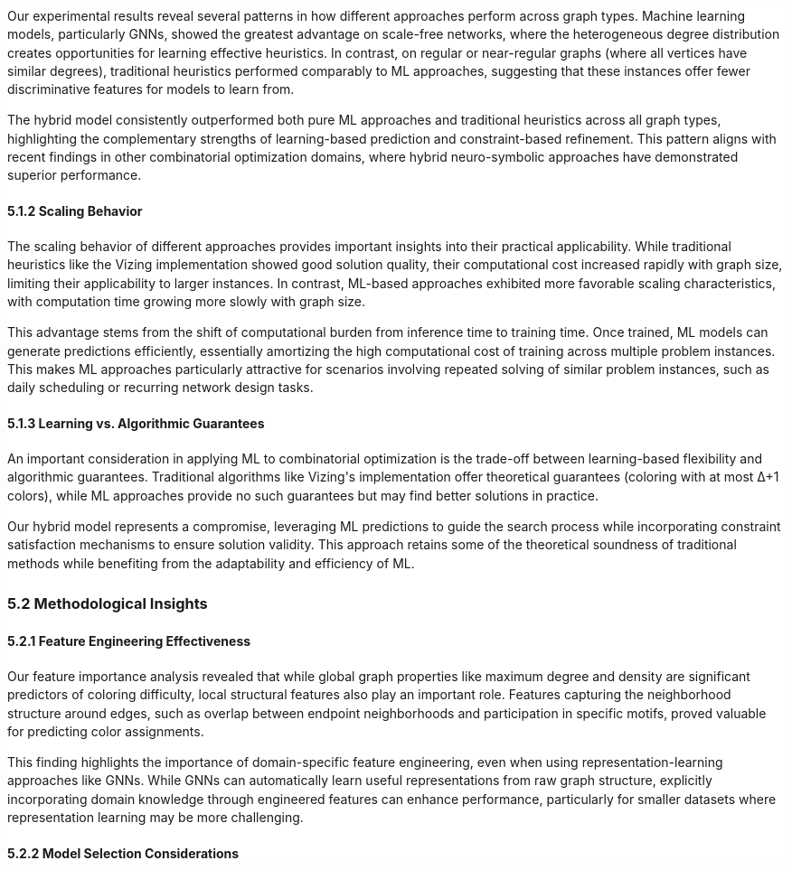 Our experimental results reveal several patterns in how different approaches perform across graph types. Machine learning models, particularly GNNs, showed the greatest advantage on scale-free networks, where the heterogeneous degree distribution creates opportunities for learning effective heuristics. In contrast, on regular or near-regular graphs (where all vertices have similar degrees), traditional heuristics performed comparably to ML approaches, suggesting that these instances offer fewer discriminative features for models to learn from.

The hybrid model consistently outperformed both pure ML approaches and traditional heuristics across all graph types, highlighting the complementary strengths of learning-based prediction and constraint-based refinement. This pattern aligns with recent findings in other combinatorial optimization domains, where hybrid neuro-symbolic approaches have demonstrated superior performance.

#### 5.1.2 Scaling Behavior

The scaling behavior of different approaches provides important insights into their practical applicability. While traditional heuristics like the Vizing implementation showed good solution quality, their computational cost increased rapidly with graph size, limiting their applicability to larger instances. In contrast, ML-based approaches exhibited more favorable scaling characteristics, with computation time growing more slowly with graph size.

This advantage stems from the shift of computational burden from inference time to training time. Once trained, ML models can generate predictions efficiently, essentially amortizing the high computational cost of training across multiple problem instances. This makes ML approaches particularly attractive for scenarios involving repeated solving of similar problem instances, such as daily scheduling or recurring network design tasks.

#### 5.1.3 Learning vs. Algorithmic Guarantees

An important consideration in applying ML to combinatorial optimization is the trade-off between learning-based flexibility and algorithmic guarantees. Traditional algorithms like Vizing's implementation offer theoretical guarantees (coloring with at most Δ+1 colors), while ML approaches provide no such guarantees but may find better solutions in practice.

Our hybrid model represents a compromise, leveraging ML predictions to guide the search process while incorporating constraint satisfaction mechanisms to ensure solution validity. This approach retains some of the theoretical soundness of traditional methods while benefiting from the adaptability and efficiency of ML.

### 5.2 Methodological Insights

#### 5.2.1 Feature Engineering Effectiveness

Our feature importance analysis revealed that while global graph properties like maximum degree and density are significant predictors of coloring difficulty, local structural features also play an important role. Features capturing the neighborhood structure around edges, such as overlap between endpoint neighborhoods and participation in specific motifs, proved valuable for predicting color assignments.

This finding highlights the importance of domain-specific feature engineering, even when using representation-learning approaches like GNNs. While GNNs can automatically learn useful representations from raw graph structure, explicitly incorporating domain knowledge through engineered features can enhance performance, particularly for smaller datasets where representation learning may be more challenging.

#### 5.2.2 Model Selection Considerations
